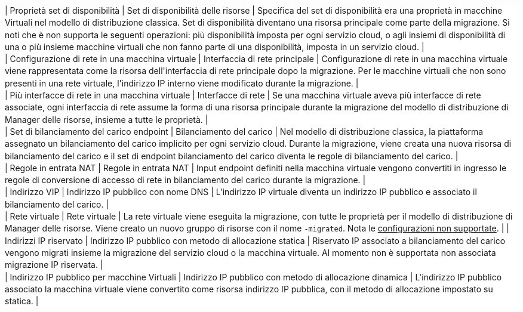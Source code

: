 | Proprietà set di disponibilità                              | Set di disponibilità delle risorse                       | Specifica del set di disponibilità era una proprietà in macchine Virtuali nel modello di distribuzione classica. Set di disponibilità diventano una risorsa principale come parte della migrazione. Si noti che è non supporta le seguenti operazioni: più disponibilità imposta per ogni servizio cloud, o agli insiemi di disponibilità di una o più insieme macchine virtuali che non fanno parte di una disponibilità, imposta in un servizio cloud.                                                                                |   
| Configurazione di rete in una macchina virtuale                          | Interfaccia di rete principale                       | Configurazione di rete in una macchina virtuale viene rappresentata come la risorsa dell'interfaccia di rete principale dopo la migrazione. Per le macchine virtuali che non sono presenti in una rete virtuale, l'indirizzo IP interno viene modificato durante la migrazione.                                                                                                                                                                                                                                                            |  
| Più interfacce di rete in una macchina virtuale                    | Interfacce di rete                              | Se una macchina virtuale aveva più interfacce di rete associate, ogni interfaccia di rete assume la forma di una risorsa principale durante la migrazione del modello di distribuzione di Manager delle risorse, insieme a tutte le proprietà.                                                                                                                                                                                                                                                            |   
| Set di bilanciamento del carico endpoint                             | Bilanciamento del carico                                   | Nel modello di distribuzione classica, la piattaforma assegnato un bilanciamento del carico implicito per ogni servizio cloud. Durante la migrazione, viene creata una nuova risorsa di bilanciamento del carico e il set di endpoint bilanciamento del carico diventa le regole di bilanciamento del carico.                                                                                                                                                                                                                                     |   
| Regole in entrata NAT                                      | Regole in entrata NAT                               | Input endpoint definiti nella macchina virtuale vengono convertiti in ingresso le regole di conversione di accesso di rete in bilanciamento del carico durante la migrazione.                                                                                                                                                                                                                                                                                                                                           |   
| Indirizzo VIP                              | Indirizzo IP pubblico con nome DNS                 | L'indirizzo IP virtuale diventa un indirizzo IP pubblico e associato il bilanciamento del carico.                                                                                                                                                                                                                                                                                                                                                        |   
| Rete virtuale                                        | Rete virtuale                                 | La rete virtuale viene eseguita la migrazione, con tutte le proprietà per il modello di distribuzione di Manager delle risorse. Viene creato un nuovo gruppo di risorse con il nome `-migrated`. Nota le [configurazioni non supportate](virtual-machines-windows-migration-classic-resource-manager.md).                                                                                                                                                                                                     |
| Indirizzi IP riservato                                           | Indirizzo IP pubblico con metodo di allocazione statica  | Riservato IP associato a bilanciamento del carico vengono migrati insieme la migrazione del servizio cloud o la macchina virtuale. Al momento non è supportata non associata migrazione IP riservata.                                                                                                                                                                                                                                                           |   
| Indirizzo IP pubblico per macchine Virtuali                               | Indirizzo IP pubblico con metodo di allocazione dinamica | L'indirizzo IP pubblico associato la macchina virtuale viene convertito come risorsa indirizzo IP pubblica, con il metodo di allocazione impostato su statica.                                                                                                                                                                                                                                                                                                                                   |   